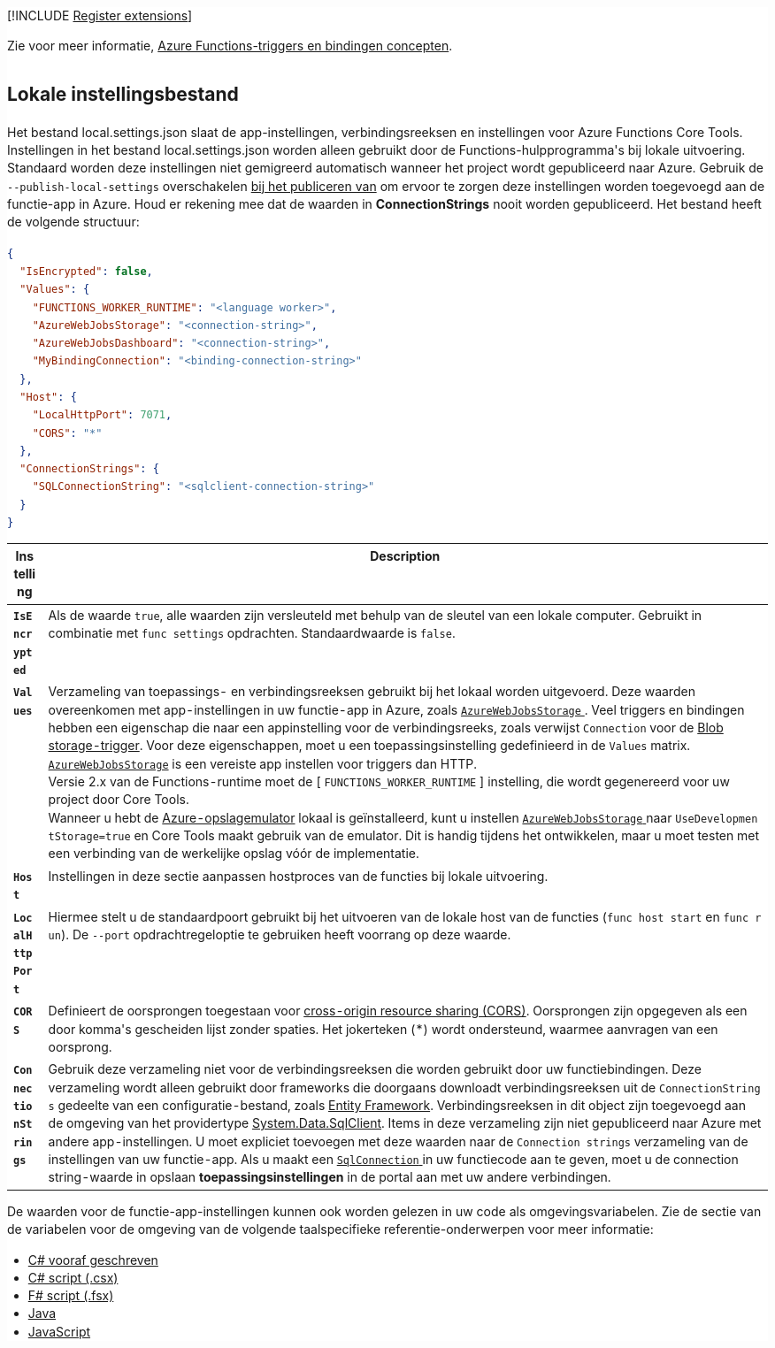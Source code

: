 [!INCLUDE [Register extensions](../../includes/functions-core-tools-install-extension.md)]

Zie voor meer informatie, [Azure Functions-triggers en bindingen concepten](./functions-bindings-expressions-patterns.md).

## <a name="local-settings-file"></a>Lokale instellingsbestand

Het bestand local.settings.json slaat de app-instellingen, verbindingsreeksen en instellingen voor Azure Functions Core Tools. Instellingen in het bestand local.settings.json worden alleen gebruikt door de Functions-hulpprogramma's bij lokale uitvoering. Standaard worden deze instellingen niet gemigreerd automatisch wanneer het project wordt gepubliceerd naar Azure. Gebruik de `--publish-local-settings` overschakelen [bij het publiceren van](#publish) om ervoor te zorgen deze instellingen worden toegevoegd aan de functie-app in Azure. Houd er rekening mee dat de waarden in **ConnectionStrings** nooit worden gepubliceerd. Het bestand heeft de volgende structuur:

```json
{
  "IsEncrypted": false,
  "Values": {
    "FUNCTIONS_WORKER_RUNTIME": "<language worker>",
    "AzureWebJobsStorage": "<connection-string>",
    "AzureWebJobsDashboard": "<connection-string>",
    "MyBindingConnection": "<binding-connection-string>"
  },
  "Host": {
    "LocalHttpPort": 7071,
    "CORS": "*"
  },
  "ConnectionStrings": {
    "SQLConnectionString": "<sqlclient-connection-string>"
  }
}
```

| Instelling      | Description                            |
| ------------ | -------------------------------------- |
| **`IsEncrypted`** | Als de waarde `true`, alle waarden zijn versleuteld met behulp van de sleutel van een lokale computer. Gebruikt in combinatie met `func settings` opdrachten. Standaardwaarde is `false`. |
| **`Values`** | Verzameling van toepassings- en verbindingsreeksen gebruikt bij het lokaal worden uitgevoerd. Deze waarden overeenkomen met app-instellingen in uw functie-app in Azure, zoals [ `AzureWebJobsStorage` ]. Veel triggers en bindingen hebben een eigenschap die naar een appinstelling voor de verbindingsreeks, zoals verwijst `Connection` voor de [Blob storage-trigger](functions-bindings-storage-blob.md#trigger---configuration). Voor deze eigenschappen, moet u een toepassingsinstelling gedefinieerd in de `Values` matrix. <br/>[`AzureWebJobsStorage`] is een vereiste app instellen voor triggers dan HTTP. <br/>Versie 2.x van de Functions-runtime moet de [ `FUNCTIONS_WORKER_RUNTIME` ] instelling, die wordt gegenereerd voor uw project door Core Tools. <br/> Wanneer u hebt de [Azure-opslagemulator](../storage/common/storage-use-emulator.md) lokaal is geïnstalleerd, kunt u instellen [ `AzureWebJobsStorage` ] naar `UseDevelopmentStorage=true` en Core Tools maakt gebruik van de emulator. Dit is handig tijdens het ontwikkelen, maar u moet testen met een verbinding van de werkelijke opslag vóór de implementatie. |
| **`Host`** | Instellingen in deze sectie aanpassen hostproces van de functies bij lokale uitvoering. |
| **`LocalHttpPort`** | Hiermee stelt u de standaardpoort gebruikt bij het uitvoeren van de lokale host van de functies (`func host start` en `func run`). De `--port` opdrachtregeloptie te gebruiken heeft voorrang op deze waarde. |
| **`CORS`** | Definieert de oorsprongen toegestaan voor [cross-origin resource sharing (CORS)](https://en.wikipedia.org/wiki/Cross-origin_resource_sharing). Oorsprongen zijn opgegeven als een door komma's gescheiden lijst zonder spaties. Het jokerteken (\*) wordt ondersteund, waarmee aanvragen van een oorsprong. |
| **`ConnectionStrings`** | Gebruik deze verzameling niet voor de verbindingsreeksen die worden gebruikt door uw functiebindingen. Deze verzameling wordt alleen gebruikt door frameworks die doorgaans downloadt verbindingsreeksen uit de `ConnectionStrings` gedeelte van een configuratie-bestand, zoals [Entity Framework](https://msdn.microsoft.com/library/aa937723(v=vs.113).aspx). Verbindingsreeksen in dit object zijn toegevoegd aan de omgeving van het providertype [System.Data.SqlClient](https://msdn.microsoft.com/library/system.data.sqlclient(v=vs.110).aspx). Items in deze verzameling zijn niet gepubliceerd naar Azure met andere app-instellingen. U moet expliciet toevoegen met deze waarden naar de `Connection strings` verzameling van de instellingen van uw functie-app. Als u maakt een [ `SqlConnection` ](https://msdn.microsoft.com/library/system.data.sqlclient.sqlconnection(v=vs.110).aspx) in uw functiecode aan te geven, moet u de connection string-waarde in opslaan **toepassingsinstellingen** in de portal aan met uw andere verbindingen. |

De waarden voor de functie-app-instellingen kunnen ook worden gelezen in uw code als omgevingsvariabelen. Zie de sectie van de variabelen voor de omgeving van de volgende taalspecifieke referentie-onderwerpen voor meer informatie:

* [C# vooraf geschreven](functions-dotnet-class-library.md#environment-variables)
* [C# script (.csx)](functions-reference-csharp.md#environment-variables)
* [F# script (.fsx)](functions-reference-fsharp.md#environment-variables)
* [Java](functions-reference-java.md#environment-variables)
* [JavaScript](functions-reference-node.md#environment-variables)


[Azure Functions Core Tools]: https://www.npmjs.com/package/azure-functions-core-tools
[Azure-portal]: https://portal.azure.com 
[Node.js]: https://docs.npmjs.com/getting-started/installing-node#osx-or-windows
['FUNCTIONS_WORKER_RUNTIME']: functions-app-settings.md#functions_worker_runtime
[`AzureWebJobsStorage`]: functions-app-settings.md#azurewebjobsstorage